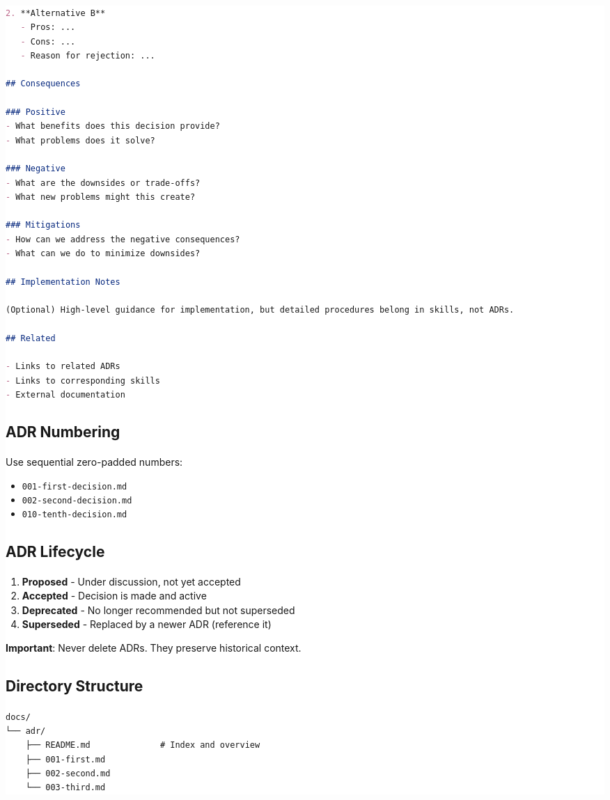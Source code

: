 ```markdown
2. **Alternative B**
   - Pros: ...
   - Cons: ...
   - Reason for rejection: ...

## Consequences

### Positive
- What benefits does this decision provide?
- What problems does it solve?

### Negative
- What are the downsides or trade-offs?
- What new problems might this create?

### Mitigations
- How can we address the negative consequences?
- What can we do to minimize downsides?

## Implementation Notes

(Optional) High-level guidance for implementation, but detailed procedures belong in skills, not ADRs.

## Related

- Links to related ADRs
- Links to corresponding skills
- External documentation
```

## ADR Numbering

Use sequential zero-padded numbers:
- `001-first-decision.md`
- `002-second-decision.md`
- `010-tenth-decision.md`

## ADR Lifecycle

1. **Proposed** - Under discussion, not yet accepted
2. **Accepted** - Decision is made and active
3. **Deprecated** - No longer recommended but not superseded
4. **Superseded** - Replaced by a newer ADR (reference it)

**Important**: Never delete ADRs. They preserve historical context.

## Directory Structure

```
docs/
└── adr/
    ├── README.md              # Index and overview
    ├── 001-first.md
    ├── 002-second.md
    └── 003-third.md
```

